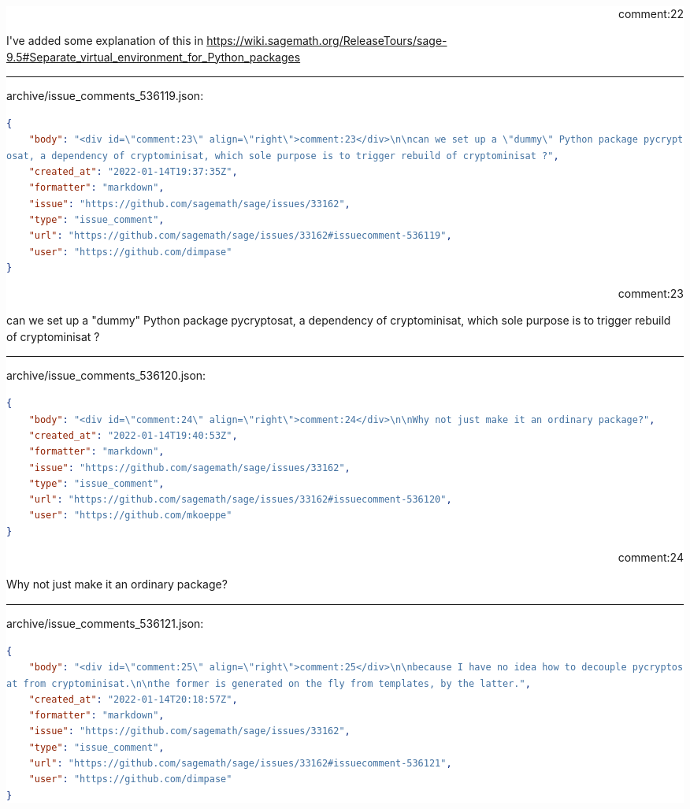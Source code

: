 <div id="comment:22" align="right">comment:22</div>

I've added some explanation of this in https://wiki.sagemath.org/ReleaseTours/sage-9.5#Separate_virtual_environment_for_Python_packages



---

archive/issue_comments_536119.json:
```json
{
    "body": "<div id=\"comment:23\" align=\"right\">comment:23</div>\n\ncan we set up a \"dummy\" Python package pycryptosat, a dependency of cryptominisat, which sole purpose is to trigger rebuild of cryptominisat ?",
    "created_at": "2022-01-14T19:37:35Z",
    "formatter": "markdown",
    "issue": "https://github.com/sagemath/sage/issues/33162",
    "type": "issue_comment",
    "url": "https://github.com/sagemath/sage/issues/33162#issuecomment-536119",
    "user": "https://github.com/dimpase"
}
```

<div id="comment:23" align="right">comment:23</div>

can we set up a "dummy" Python package pycryptosat, a dependency of cryptominisat, which sole purpose is to trigger rebuild of cryptominisat ?



---

archive/issue_comments_536120.json:
```json
{
    "body": "<div id=\"comment:24\" align=\"right\">comment:24</div>\n\nWhy not just make it an ordinary package?",
    "created_at": "2022-01-14T19:40:53Z",
    "formatter": "markdown",
    "issue": "https://github.com/sagemath/sage/issues/33162",
    "type": "issue_comment",
    "url": "https://github.com/sagemath/sage/issues/33162#issuecomment-536120",
    "user": "https://github.com/mkoeppe"
}
```

<div id="comment:24" align="right">comment:24</div>

Why not just make it an ordinary package?



---

archive/issue_comments_536121.json:
```json
{
    "body": "<div id=\"comment:25\" align=\"right\">comment:25</div>\n\nbecause I have no idea how to decouple pycryptosat from cryptominisat.\n\nthe former is generated on the fly from templates, by the latter.",
    "created_at": "2022-01-14T20:18:57Z",
    "formatter": "markdown",
    "issue": "https://github.com/sagemath/sage/issues/33162",
    "type": "issue_comment",
    "url": "https://github.com/sagemath/sage/issues/33162#issuecomment-536121",
    "user": "https://github.com/dimpase"
}
```
